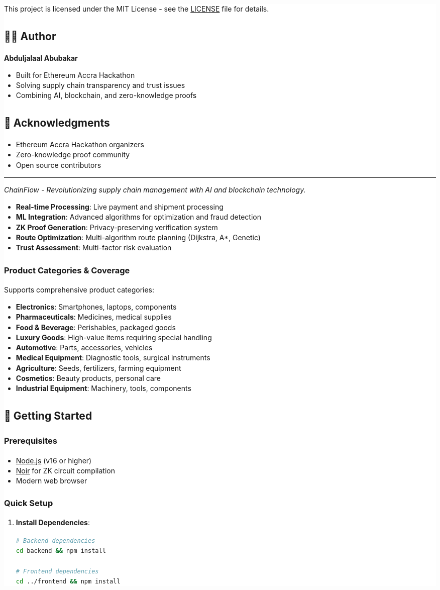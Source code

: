This project is licensed under the MIT License - see the [LICENSE](LICENSE) file for details.

## 👨‍💻 Author

**Abduljalaal Abubakar**
- Built for Ethereum Accra Hackathon
- Solving supply chain transparency and trust issues
- Combining AI, blockchain, and zero-knowledge proofs

## 🙏 Acknowledgments

- Ethereum Accra Hackathon organizers
- Zero-knowledge proof community
- Open source contributors

---

*ChainFlow - Revolutionizing supply chain management with AI and blockchain technology.*
- **Real-time Processing**: Live payment and shipment processing
- **ML Integration**: Advanced algorithms for optimization and fraud detection
- **ZK Proof Generation**: Privacy-preserving verification system
- **Route Optimization**: Multi-algorithm route planning (Dijkstra, A*, Genetic)
- **Trust Assessment**: Multi-factor risk evaluation

### Product Categories & Coverage
Supports comprehensive product categories:
- **Electronics**: Smartphones, laptops, components
- **Pharmaceuticals**: Medicines, medical supplies
- **Food & Beverage**: Perishables, packaged goods
- **Luxury Goods**: High-value items requiring special handling
- **Automotive**: Parts, accessories, vehicles
- **Medical Equipment**: Diagnostic tools, surgical instruments
- **Agriculture**: Seeds, fertilizers, farming equipment
- **Cosmetics**: Beauty products, personal care
- **Industrial Equipment**: Machinery, tools, components

## 🚀 Getting Started

### Prerequisites
- [Node.js](https://nodejs.org/) (v16 or higher)
- [Noir](https://noir-lang.org/) for ZK circuit compilation
- Modern web browser

### Quick Setup

1. **Install Dependencies**:
   ```bash
   # Backend dependencies
   cd backend && npm install
   
   # Frontend dependencies
   cd ../frontend && npm install
   ```

